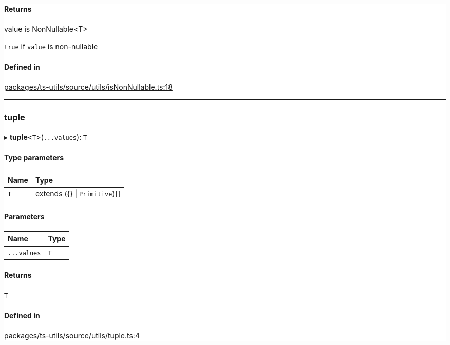 #### Returns

value is NonNullable\<T\>

`true` if `value` is non-nullable

#### Defined in

[packages/ts-utils/source/utils/isNonNullable.ts:18](https://github.com/jakubmazanec/js-tools/blob/9df49e8/packages/ts-utils/source/utils/isNonNullable.ts#L18)

---

### tuple

▸ **tuple**\<`T`\>(`...values`): `T`

#### Type parameters

| Name | Type                                                 |
| :--- | :--------------------------------------------------- |
| `T`  | extends ({} \| [`Primitive`](README.md#primitive))[] |

#### Parameters

| Name        | Type |
| :---------- | :--- |
| `...values` | `T`  |

#### Returns

`T`

#### Defined in

[packages/ts-utils/source/utils/tuple.ts:4](https://github.com/jakubmazanec/js-tools/blob/9df49e8/packages/ts-utils/source/utils/tuple.ts#L4)
